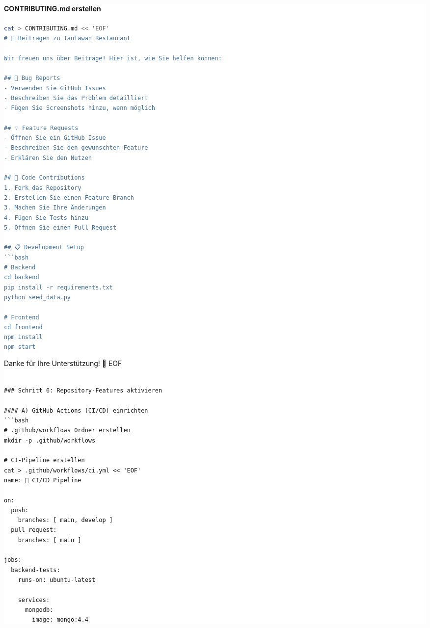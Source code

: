 #### CONTRIBUTING.md erstellen
```bash
cat > CONTRIBUTING.md << 'EOF'
# 🤝 Beitragen zu Tantawan Restaurant

Wir freuen uns über Beiträge! Hier ist, wie Sie helfen können:

## 🐛 Bug Reports
- Verwenden Sie GitHub Issues
- Beschreiben Sie das Problem detailliert
- Fügen Sie Screenshots hinzu, wenn möglich

## 💡 Feature Requests
- Öffnen Sie ein GitHub Issue
- Beschreiben Sie den gewünschten Feature
- Erklären Sie den Nutzen

## 🔧 Code Contributions
1. Fork das Repository
2. Erstellen Sie einen Feature-Branch
3. Machen Sie Ihre Änderungen
4. Fügen Sie Tests hinzu
5. Öffnen Sie einen Pull Request

## 📋 Development Setup
```bash
# Backend
cd backend
pip install -r requirements.txt
python seed_data.py

# Frontend
cd frontend
npm install
npm start
```

Danke für Ihre Unterstützung! 🙏
EOF
```

### Schritt 6: Repository-Features aktivieren

#### A) GitHub Actions (CI/CD) einrichten
```bash
# .github/workflows Ordner erstellen
mkdir -p .github/workflows

# CI-Pipeline erstellen
cat > .github/workflows/ci.yml << 'EOF'
name: 🧪 CI/CD Pipeline

on:
  push:
    branches: [ main, develop ]
  pull_request:
    branches: [ main ]

jobs:
  backend-tests:
    runs-on: ubuntu-latest
    
    services:
      mongodb:
        image: mongo:4.4
```